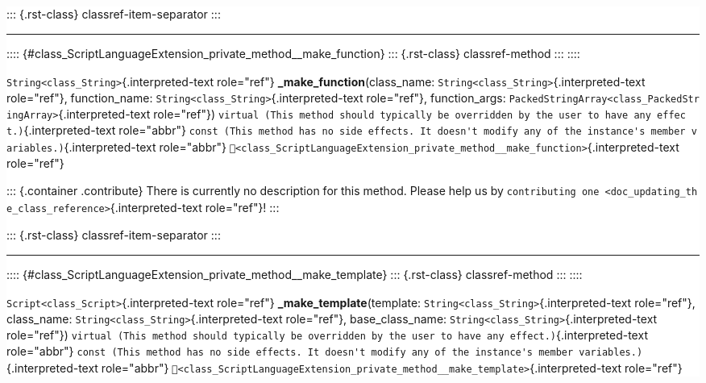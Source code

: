 ::: {.rst-class}
classref-item-separator
:::

------------------------------------------------------------------------

:::: {#class_ScriptLanguageExtension_private_method__make_function}
::: {.rst-class}
classref-method
:::
::::

`String<class_String>`{.interpreted-text role="ref"}
**\_make_function**(class_name: `String<class_String>`{.interpreted-text
role="ref"}, function_name: `String<class_String>`{.interpreted-text
role="ref"}, function_args:
`PackedStringArray<class_PackedStringArray>`{.interpreted-text
role="ref"})
`virtual (This method should typically be overridden by the user to have any effect.)`{.interpreted-text
role="abbr"}
`const (This method has no side effects. It doesn't modify any of the instance's member variables.)`{.interpreted-text
role="abbr"}
`🔗<class_ScriptLanguageExtension_private_method__make_function>`{.interpreted-text
role="ref"}

::: {.container .contribute}
There is currently no description for this method. Please help us by
`contributing one <doc_updating_the_class_reference>`{.interpreted-text
role="ref"}!
:::

::: {.rst-class}
classref-item-separator
:::

------------------------------------------------------------------------

:::: {#class_ScriptLanguageExtension_private_method__make_template}
::: {.rst-class}
classref-method
:::
::::

`Script<class_Script>`{.interpreted-text role="ref"}
**\_make_template**(template: `String<class_String>`{.interpreted-text
role="ref"}, class_name: `String<class_String>`{.interpreted-text
role="ref"}, base_class_name: `String<class_String>`{.interpreted-text
role="ref"})
`virtual (This method should typically be overridden by the user to have any effect.)`{.interpreted-text
role="abbr"}
`const (This method has no side effects. It doesn't modify any of the instance's member variables.)`{.interpreted-text
role="abbr"}
`🔗<class_ScriptLanguageExtension_private_method__make_template>`{.interpreted-text
role="ref"}

